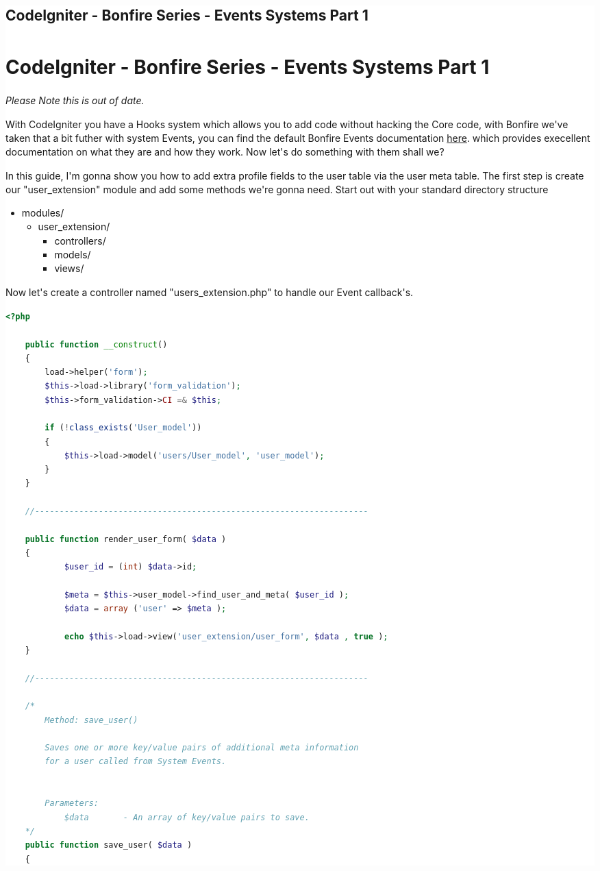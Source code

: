 ## CodeIgniter - Bonfire Series - Events Systems Part 1


# CodeIgniter - Bonfire Series - Events Systems Part 1

*Please Note this is out of date.*

With CodeIgniter you have a Hooks system which allows you to add code without hacking the Core code,  with Bonfire we've taken that a bit futher with system Events, you can find the default Bonfire Events documentation [here](http://guides.cibonfire.com/0.6/system_events.html). which provides execellent documentation on what they are and how they work. Now let's do something with them shall we?  

In this guide, I'm gonna show you how to add extra profile fields to the user table via the user meta table.  The first step is create our "user_extension"  module and add some methods we're gonna need.  Start out with your standard directory structure
	
  * modules/
    * user_extension/
      * controllers/
      * models/			
      * views/

Now let's create a controller named "users_extension.php" to handle our Event callback's.
    
~~~ php
<?php

    public function __construct()
    {
        load->helper('form');
        $this->load->library('form_validation');
        $this->form_validation->CI =& $this;

        if (!class_exists('User_model'))
        {
            $this->load->model('users/User_model', 'user_model');
        }
    }
    
	//--------------------------------------------------------------------

	public function render_user_form( $data )
	{
			$user_id = (int) $data->id;

			$meta = $this->user_model->find_user_and_meta( $user_id );
			$data = array ('user' => $meta );

			echo $this->load->view('user_extension/user_form', $data , true );
	}

	//--------------------------------------------------------------------

	/*
		Method: save_user()

		Saves one or more key/value pairs of additional meta information
		for a user called from System Events.


		Parameters:
			$data		- An array of key/value pairs to save.
	*/
	public function save_user( $data )
	{
~~~